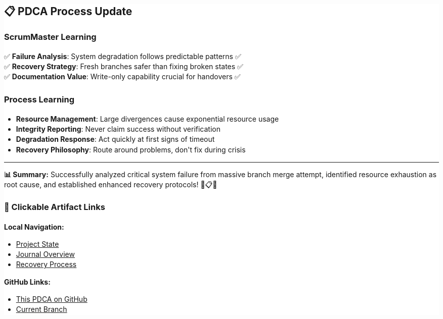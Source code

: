 
## **📋 PDCA Process Update**

### **ScrumMaster Learning**
✅ **Failure Analysis**: System degradation follows predictable patterns ✅  
✅ **Recovery Strategy**: Fresh branches safer than fixing broken states ✅  
✅ **Documentation Value**: Write-only capability crucial for handovers ✅  

### **Process Learning**
- **Resource Management**: Large divergences cause exponential resource usage
- **Integrity Reporting**: Never claim success without verification
- **Degradation Response**: Act quickly at first signs of timeout
- **Recovery Philosophy**: Route around problems, don't fix during crisis

---

**📊 Summary:** Successfully analyzed critical system failure from massive branch merge attempt, identified resource exhaustion as root cause, and established enhanced recovery protocols! 🚨📋✅

### **🔗 Clickable Artifact Links**

**Local Navigation:**
- [Project State](../../../../project.state.md)
- [Journal Overview](../../../../../../project.journal.overview.md)
- [Recovery Process](../../../../../../roles/ScrumMaster/recovery-process.md)

**GitHub Links:**
- [This PDCA on GitHub](https://github.com/Cerulean-Circle-GmbH/Web4Articles/blob/cursor/recovery-from-readme-20250819-0949/scrum.pmo/project.journal/2025-08-19-1100-recovery/pdca/role/scrummaster/general/2025-08-19-UTC-1100-system-failure-recovery-analysis.md)
- [Current Branch](https://github.com/Cerulean-Circle-GmbH/Web4Articles/tree/cursor/recovery-from-readme-20250819-0949)